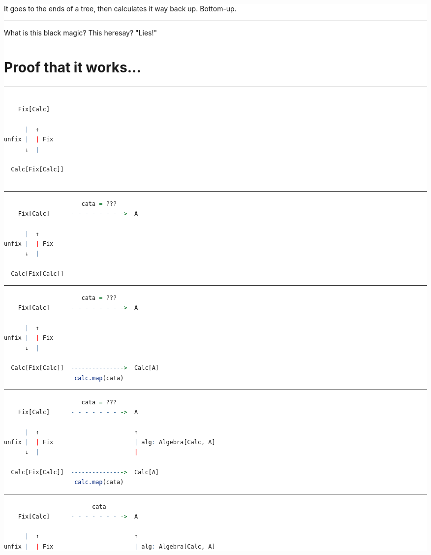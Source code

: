 It goes to the ends of a tree, then calculates it way back up.
Bottom-up.

---
What is this black magic?
This heresay?
"Lies!"
# Proof that it works...
---
```q

    Fix[Calc]

      |  ↑
unfix |  | Fix
      ↓  |

  Calc[Fix[Calc]]
  
```
---
```q
                      cata = ???
    Fix[Calc]      - - - - - - - ->  A

      |  ↑
unfix |  | Fix
      ↓  |

  Calc[Fix[Calc]]

```
---
```q
                      cata = ???
    Fix[Calc]      - - - - - - - ->  A

      |  ↑
unfix |  | Fix
      ↓  |

  Calc[Fix[Calc]]  --------------->  Calc[A]
                    calc.map(cata)
```
---
```q
                      cata = ???
    Fix[Calc]      - - - - - - - ->  A

      |  ↑                           ↑
unfix |  | Fix                       | alg: Algebra[Calc, A]
      ↓  |                           |

  Calc[Fix[Calc]]  --------------->  Calc[A]
                    calc.map(cata)
```
---
```q
                         cata
    Fix[Calc]      - - - - - - - ->  A

      |  ↑                           ↑
unfix |  | Fix                       | alg: Algebra[Calc, A]
```